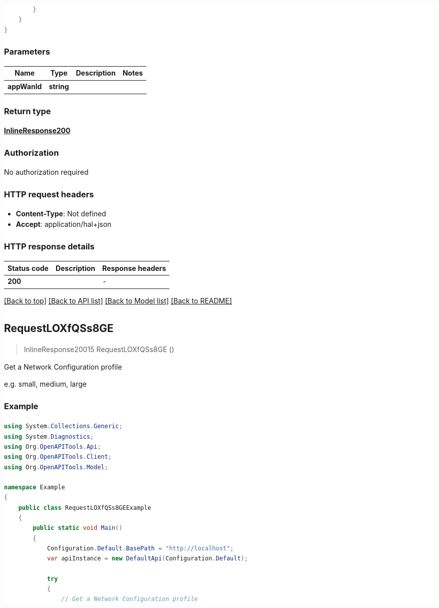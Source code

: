 ```csharp
        }
    }
}
```

### Parameters


Name | Type | Description  | Notes
------------- | ------------- | ------------- | -------------
 **appWanId** | **string**|  | 

### Return type

[**InlineResponse200**](InlineResponse200.md)

### Authorization

No authorization required

### HTTP request headers

- **Content-Type**: Not defined
- **Accept**: application/hal+json

### HTTP response details
| Status code | Description | Response headers |
|-------------|-------------|------------------|
| **200** |  |  -  |

[[Back to top]](#)
[[Back to API list]](../README.md#documentation-for-api-endpoints)
[[Back to Model list]](../README.md#documentation-for-models)
[[Back to README]](../README.md)


## RequestLOXfQSs8GE

> InlineResponse20015 RequestLOXfQSs8GE ()

Get a Network Configuration profile

e.g. small, medium, large

### Example

```csharp
using System.Collections.Generic;
using System.Diagnostics;
using Org.OpenAPITools.Api;
using Org.OpenAPITools.Client;
using Org.OpenAPITools.Model;

namespace Example
{
    public class RequestLOXfQSs8GEExample
    {
        public static void Main()
        {
            Configuration.Default.BasePath = "http://localhost";
            var apiInstance = new DefaultApi(Configuration.Default);

            try
            {
                // Get a Network Configuration profile
```